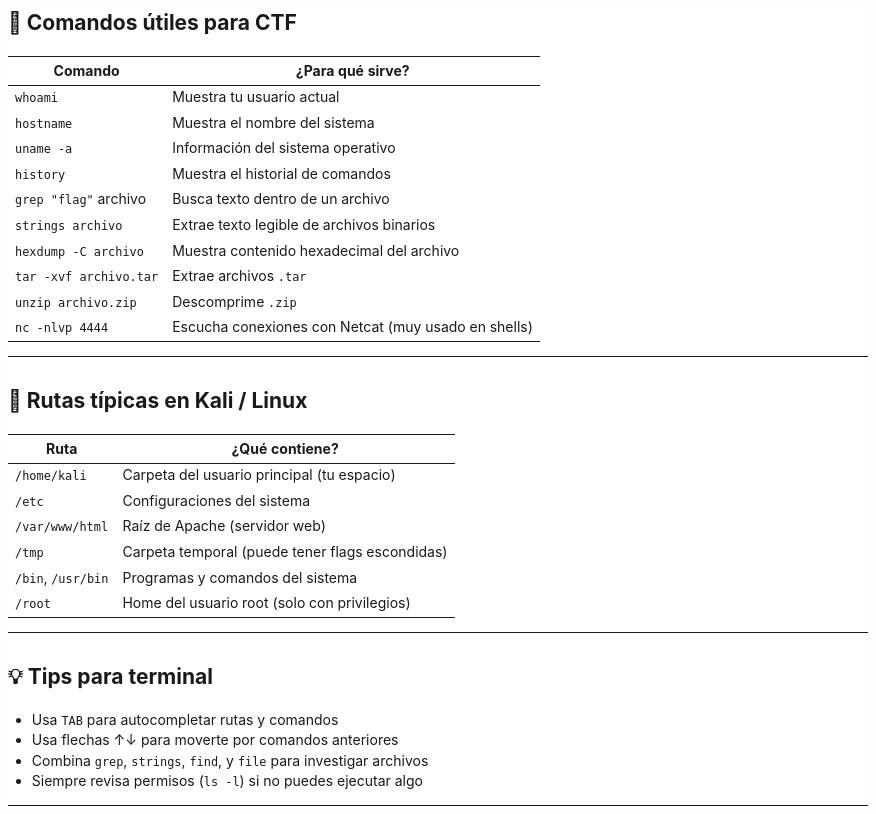 
## 🧠 Comandos útiles para CTF

| Comando                     | ¿Para qué sirve?                                 |
|-----------------------------|--------------------------------------------------|
| `whoami`                    | Muestra tu usuario actual                        |
| `hostname`                  | Muestra el nombre del sistema                    |
| `uname -a`                  | Información del sistema operativo                |
| `history`                   | Muestra el historial de comandos                 |
| `grep "flag"` archivo       | Busca texto dentro de un archivo                 |
| `strings archivo`           | Extrae texto legible de archivos binarios        |
| `hexdump -C archivo`        | Muestra contenido hexadecimal del archivo        |
| `tar -xvf archivo.tar`      | Extrae archivos `.tar`                           |
| `unzip archivo.zip`         | Descomprime `.zip`                              |
| `nc -nlvp 4444`             | Escucha conexiones con Netcat (muy usado en shells) |

---

## 🧰 Rutas típicas en Kali / Linux

| Ruta                       | ¿Qué contiene?                                 |
|----------------------------|-----------------------------------------------|
| `/home/kali`               | Carpeta del usuario principal (tu espacio)    |
| `/etc`                     | Configuraciones del sistema                   |
| `/var/www/html`            | Raíz de Apache (servidor web)                 |
| `/tmp`                     | Carpeta temporal (puede tener flags escondidas) |
| `/bin`, `/usr/bin`         | Programas y comandos del sistema              |
| `/root`                    | Home del usuario root (solo con privilegios)  |

---

## 💡 Tips para terminal

- Usa `TAB` para autocompletar rutas y comandos
- Usa flechas ↑↓ para moverte por comandos anteriores
- Combina `grep`, `strings`, `find`, y `file` para investigar archivos
- Siempre revisa permisos (`ls -l`) si no puedes ejecutar algo

---

